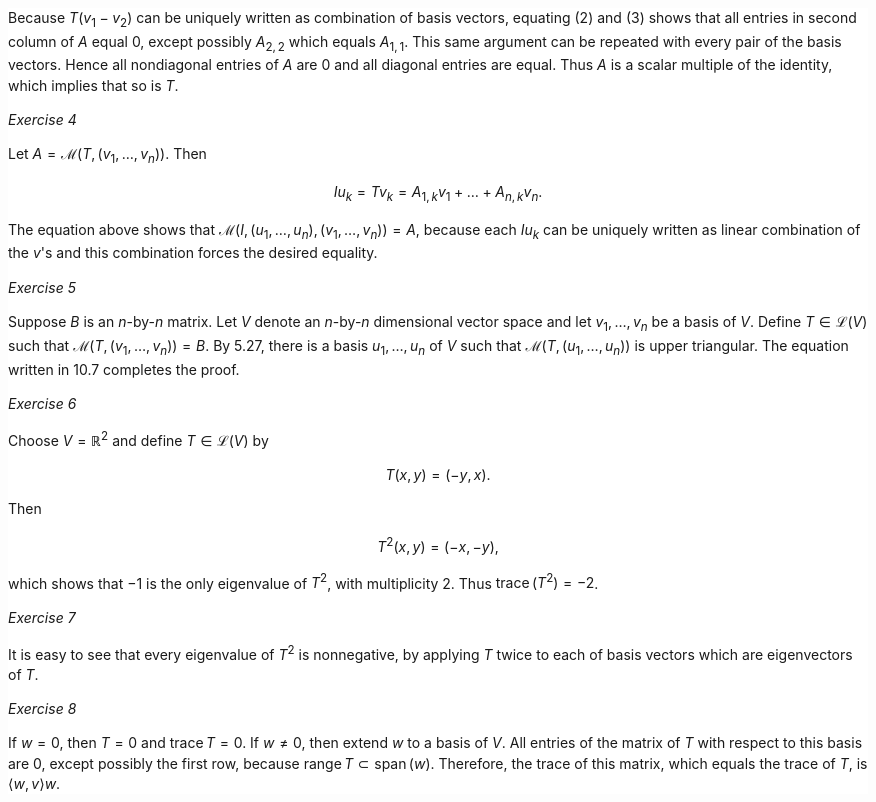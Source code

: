 Because $T(v_1 - v_2)$ can be uniquely written as combination of basis vectors, equating $(2)$ and $(3)$ shows that all entries in second column of $A$ equal $0$, except possibly $A_{2,2}$ which equals $A_{1,1}$.
This same argument can be repeated with every pair of the basis vectors.
Hence all nondiagonal entries of $A$ are $0$ and all diagonal entries are equal.
Thus $A$ is a scalar multiple of the identity, which implies that so is $T$.

_Exercise 4_

Let $A = \mathcal{M}(T, (v_1, \dots, v_n))$.
Then

$$
Iu_k = Tv_k = A_{1,k}v_1 + \dots + A_{n,k}v_n.
$$

The equation above shows that $\mathcal{M}(I, (u_1, \dots, u_n), (v_1, \dots, v_n)) = A$, because each $Iu_k$ can be uniquely written as linear combination of the $v$'s and this combination forces the desired equality.

_Exercise 5_

Suppose $B$ is an $n$-by-$n$ matrix.
Let $V$ denote an $n$-by-$n$ dimensional vector space and let $v_1, \dots, v_n$ be a basis of $V$.
Define $T \in \mathcal{L}(V)$ such that $\mathcal{M}(T, (v_1, \dots, v_n)) = B$.
By 5.27, there is a basis $u_1, \dots, u_n$ of $V$ such that $\mathcal{M}(T, (u_1, \dots, u_n))$ is upper triangular.
The equation written in 10.7 completes the proof.

_Exercise 6_

Choose $V = \mathbb{R}^2$ and define $T \in \mathcal{L}(V)$ by

$$
T(x, y) = (-y, x).
$$

Then

$$
T^2(x, y) = (-x, -y),
$$

which shows that $-1$ is the only eigenvalue of $T^2$, with multiplicity $2$.
Thus $\operatorname{trace}(T^2) = -2$.

_Exercise 7_

It is easy to see that every eigenvalue of $T^2$ is nonnegative, by applying $T$ twice to each of basis vectors which are eigenvectors of $T$.

_Exercise 8_

If $w = 0$, then $T = 0$ and $\operatorname{trace} T = 0$.
If $w \neq 0$, then extend $w$ to a basis of $V$.
All entries of the matrix of $T$ with respect to this basis are $0$, except possibly the first row, because $\operatorname{range} T \subset \operatorname{span}(w)$.
Therefore, the trace of this matrix, which equals the trace of $T$, is $\langle w, v \rangle w$.
